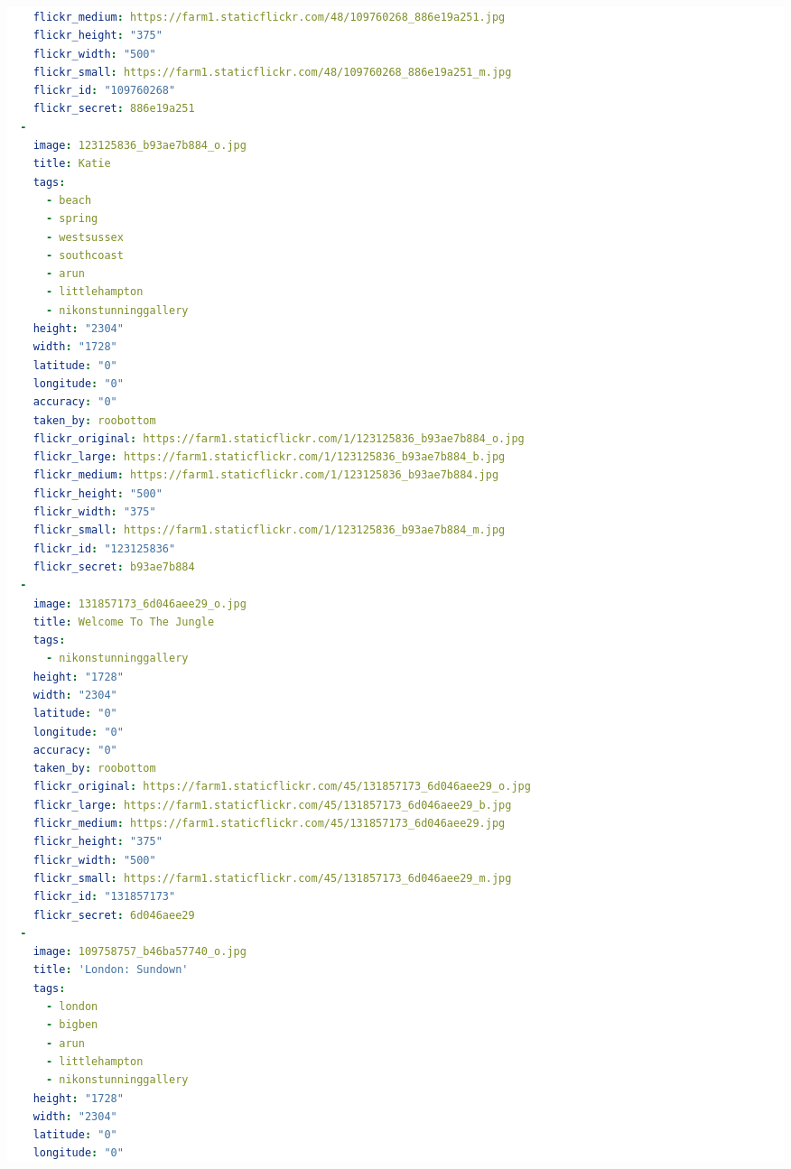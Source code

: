 ```yaml
    flickr_medium: https://farm1.staticflickr.com/48/109760268_886e19a251.jpg
    flickr_height: "375"
    flickr_width: "500"
    flickr_small: https://farm1.staticflickr.com/48/109760268_886e19a251_m.jpg
    flickr_id: "109760268"
    flickr_secret: 886e19a251
  - 
    image: 123125836_b93ae7b884_o.jpg
    title: Katie
    tags:
      - beach
      - spring
      - westsussex
      - southcoast
      - arun
      - littlehampton
      - nikonstunninggallery
    height: "2304"
    width: "1728"
    latitude: "0"
    longitude: "0"
    accuracy: "0"
    taken_by: roobottom
    flickr_original: https://farm1.staticflickr.com/1/123125836_b93ae7b884_o.jpg
    flickr_large: https://farm1.staticflickr.com/1/123125836_b93ae7b884_b.jpg
    flickr_medium: https://farm1.staticflickr.com/1/123125836_b93ae7b884.jpg
    flickr_height: "500"
    flickr_width: "375"
    flickr_small: https://farm1.staticflickr.com/1/123125836_b93ae7b884_m.jpg
    flickr_id: "123125836"
    flickr_secret: b93ae7b884
  - 
    image: 131857173_6d046aee29_o.jpg
    title: Welcome To The Jungle
    tags:
      - nikonstunninggallery
    height: "1728"
    width: "2304"
    latitude: "0"
    longitude: "0"
    accuracy: "0"
    taken_by: roobottom
    flickr_original: https://farm1.staticflickr.com/45/131857173_6d046aee29_o.jpg
    flickr_large: https://farm1.staticflickr.com/45/131857173_6d046aee29_b.jpg
    flickr_medium: https://farm1.staticflickr.com/45/131857173_6d046aee29.jpg
    flickr_height: "375"
    flickr_width: "500"
    flickr_small: https://farm1.staticflickr.com/45/131857173_6d046aee29_m.jpg
    flickr_id: "131857173"
    flickr_secret: 6d046aee29
  - 
    image: 109758757_b46ba57740_o.jpg
    title: 'London: Sundown'
    tags:
      - london
      - bigben
      - arun
      - littlehampton
      - nikonstunninggallery
    height: "1728"
    width: "2304"
    latitude: "0"
    longitude: "0"
```